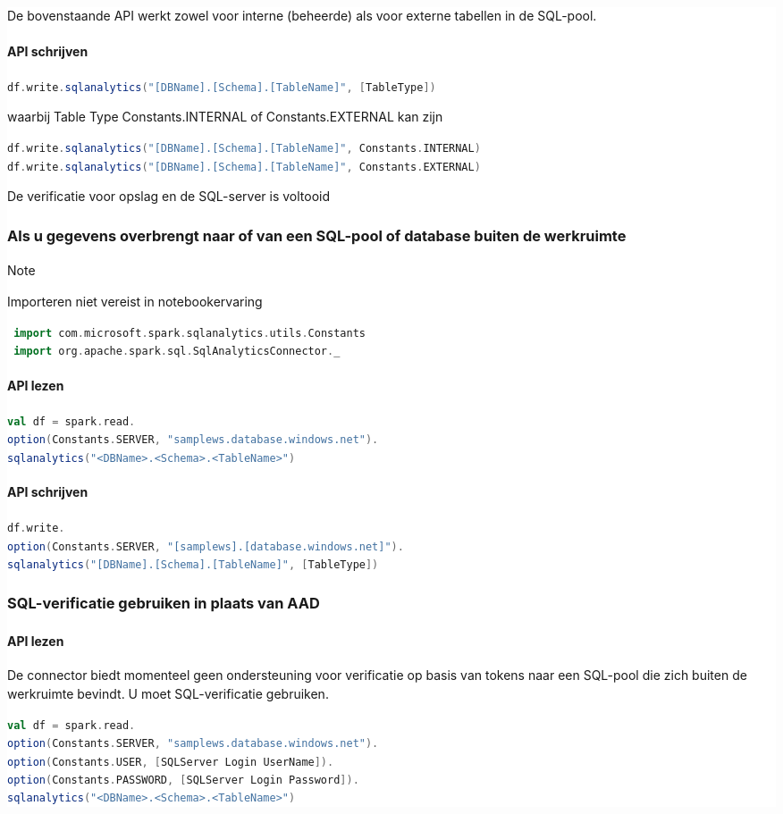 De bovenstaande API werkt zowel voor interne (beheerde) als voor externe tabellen in de SQL-pool.

#### <a name="write-api"></a>API schrijven

```scala
df.write.sqlanalytics("[DBName].[Schema].[TableName]", [TableType])
```

waarbij Table Type Constants.INTERNAL of Constants.EXTERNAL kan zijn

```scala
df.write.sqlanalytics("[DBName].[Schema].[TableName]", Constants.INTERNAL)
df.write.sqlanalytics("[DBName].[Schema].[TableName]", Constants.EXTERNAL)
```

De verificatie voor opslag en de SQL-server is voltooid

### <a name="if-you-are-transferring-data-to-or-from-a-sql-pool-or-database-outside-the-workspace"></a>Als u gegevens overbrengt naar of van een SQL-pool of database buiten de werkruimte

> [!NOTE]
> Importeren niet vereist in notebookervaring

```scala
 import com.microsoft.spark.sqlanalytics.utils.Constants
 import org.apache.spark.sql.SqlAnalyticsConnector._
```

#### <a name="read-api"></a>API lezen

```scala
val df = spark.read.
option(Constants.SERVER, "samplews.database.windows.net").
sqlanalytics("<DBName>.<Schema>.<TableName>")
```

#### <a name="write-api"></a>API schrijven

```scala
df.write.
option(Constants.SERVER, "[samplews].[database.windows.net]").
sqlanalytics("[DBName].[Schema].[TableName]", [TableType])
```

### <a name="using-sql-auth-instead-of-aad"></a>SQL-verificatie gebruiken in plaats van AAD

#### <a name="read-api"></a>API lezen

De connector biedt momenteel geen ondersteuning voor verificatie op basis van tokens naar een SQL-pool die zich buiten de werkruimte bevindt. U moet SQL-verificatie gebruiken.

```scala
val df = spark.read.
option(Constants.SERVER, "samplews.database.windows.net").
option(Constants.USER, [SQLServer Login UserName]).
option(Constants.PASSWORD, [SQLServer Login Password]).
sqlanalytics("<DBName>.<Schema>.<TableName>")
```
